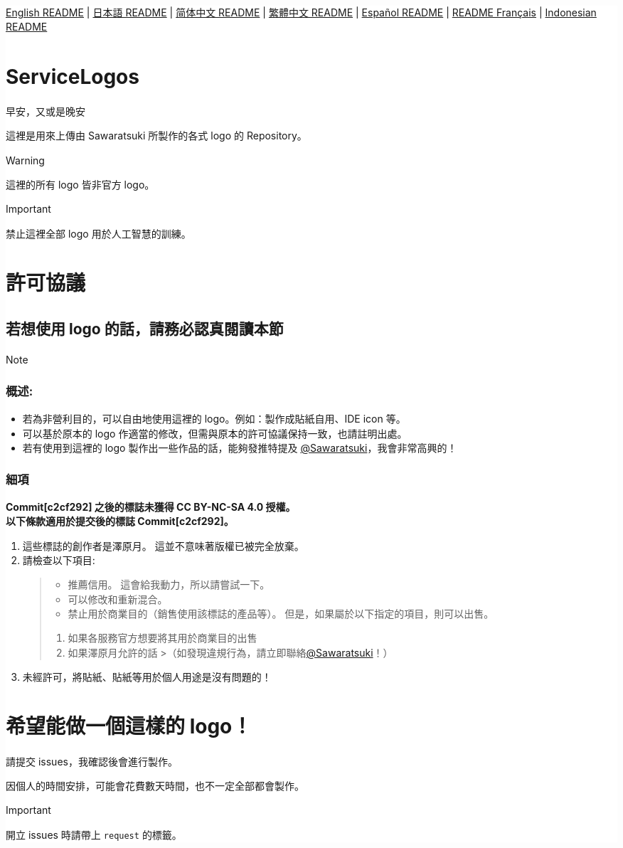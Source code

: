 

[English README](README.md) | [日本語 README](README-ja.md) | [简体中文 README](README-zhHans.md) | [繁體中文 README](README-zhHant.md) | [Español README](README-es.md) | [README Français](README-fr.md) | [Indonesian README](README-id.md)

# ServiceLogos

早安，又或是晚安

這裡是用來上傳由 Sawaratsuki 所製作的各式 logo 的 Repository。

> [!WARNING]
> 這裡的所有 logo 皆非官方 logo。

> [!Important]
> 禁止這裡全部 logo 用於人工智慧的訓練。

# 許可協議

## 若想使用 logo 的話，請務必認真閱讀本節

> [!NOTE]
>
> ### 概述:
>
> - 若為非營利目的，可以自由地使用這裡的 logo。例如：製作成貼紙自用、IDE icon 等。
> - 可以基於原本的 logo 作適當的修改，但需與原本的許可協議保持一致，也請註明出處。
> - 若有使用到這裡的 logo 製作出一些作品的話，能夠發推特提及 [@Sawaratsuki](https://x.com/sawaratsuki1004)，我會非常高興的！

### 細項

**Commit[c2cf292] 之後的標誌未獲得 CC BY-NC-SA 4.0 授權。**  
**以下條款適用於提交後的標誌 Commit[c2cf292]。**

1. 這些標誌的創作者是澤原月。 這並不意味著版權已被完全放棄。
2. 請檢查以下項目:
   > - 推薦信用。 這會給我動力，所以請嘗試一下。
   > - 可以修改和重新混合。
   > - 禁止用於商業目的（銷售使用該標誌的產品等）。 但是，如果屬於以下指定的項目，則可以出售。
   >
   > 1. 如果各服務官方想要將其用於商業目的出售
   > 2. 如果澤原月允許的話 >（如發現違規行為，請立即聯絡[@Sawaratsuki](https://x.com/sawaratsuki1004)！）
3. 未經許可，將貼紙、貼紙等用於個人用途是沒有問題的！

# 希望能做一個這樣的 logo！

請提交 issues，我確認後會進行製作。

因個人的時間安排，可能會花費數天時間，也不一定全部都會製作。

> [!IMPORTANT]  
> 開立 issues 時請帶上 `request` 的標籤。
